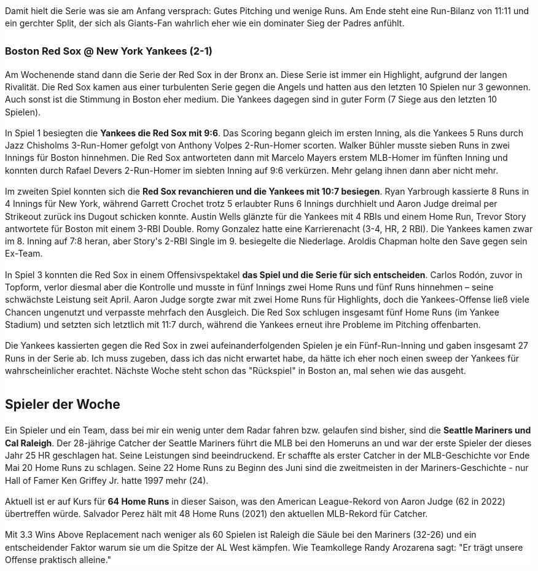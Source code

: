 Damit hielt die Serie was sie am Anfang versprach: Gutes Pitching und wenige Runs. Am Ende steht eine Run-Bilanz von 11:11 und ein gerchter Split, der sich als Giants-Fan wahrlich eher wie ein dominater Sieg der Padres anfühlt.

### Boston Red Sox @ New York Yankees (2-1)

Am Wochenende stand dann die Serie der Red Sox in der Bronx an. Diese Serie ist immer ein Highlight, aufgrund der langen Rivalität. Die Red Sox kamen aus einer turbulenten Serie gegen die Angels und hatten aus den letzten 10 Spielen nur 3 gewonnen. Auch sonst ist die Stimmung in Boston eher medium. Die Yankees dagegen sind in guter Form (7 Siege aus den letzten 10 Spielen).

In Spiel 1 besiegten die **Yankees die Red Sox mit 9:6**. Das Scoring begann gleich im ersten Inning, als die Yankees 5 Runs durch Jazz Chisholms 3-Run-Homer gefolgt von Anthony Volpes 2-Run-Homer scorten. Walker Bühler musste sieben Runs in zwei Innings für Boston hinnehmen. Die Red Sox antworteten dann mit Marcelo Mayers erstem MLB-Homer im fünften Inning und konnten durch Rafael Devers 2-Run-Homer im siebten Inning auf 9:6 verkürzen. Mehr gelang ihnen dann aber nicht mehr.

Im zweiten Spiel konnten sich die **Red Sox revanchieren und die Yankees mit 10:7 besiegen**. Ryan Yarbrough kassierte 8 Runs in 4 Innings für New York, während Garrett Crochet trotz 5 erlaubter Runs 6 Innings durchhielt und Aaron Judge dreimal per Strikeout zurück ins Dugout schicken konnte. Austin Wells glänzte für die Yankees mit 4 RBIs und einem Home Run, Trevor Story antwortete für Boston mit einem 3-RBI Double. Romy Gonzalez hatte eine Karrierenacht (3-4, HR, 2 RBI). Die Yankees kamen zwar im 8. Inning auf 7:8 heran, aber Story's 2-RBI Single im 9. besiegelte die Niederlage. Aroldis Chapman holte den Save gegen sein Ex-Team.

In Spiel 3 konnten die Red Sox in einem Offensivspektakel **das Spiel und die Serie für sich entscheiden**. Carlos Rodón, zuvor in Topform, verlor diesmal aber die Kontrolle und musste in fünf Innings zwei Home Runs und fünf Runs hinnehmen – seine schwächste Leistung seit April. Aaron Judge sorgte zwar mit zwei Home Runs für Highlights, doch die Yankees-Offense ließ viele Chancen ungenutzt und verpasste mehrfach den Ausgleich. Die Red Sox schlugen insgesamt fünf Home Runs (im Yankee Stadium) und setzten sich letztlich mit 11:7 durch, während die Yankees erneut ihre Probleme im Pitching offenbarten.

Die Yankees kassierten gegen die Red Sox in zwei aufeinanderfolgenden Spielen je ein Fünf-Run-Inning und gaben insgesamt 27 Runs in der Serie ab. Ich muss zugeben, dass ich das nicht erwartet habe, da hätte ich eher noch einen sweep der Yankees für wahrscheinlicher erachtet. Nächste Woche steht schon das "Rückspiel" in Boston an, mal sehen wie das ausgeht.

## Spieler der Woche

Ein Spieler und ein Team, dass bei mir ein wenig unter dem Radar fahren bzw. gelaufen sind bisher, sind die **Seattle Mariners und Cal Raleigh**. Der 28-jährige Catcher der Seattle Mariners führt die MLB bei den Homeruns an und war der erste Spieler der dieses Jahr 25 HR geschlagen hat. Seine Leistungen sind beeindruckend. Er schaffte als erster Catcher in der MLB-Geschichte vor Ende Mai 20 Home Runs zu schlagen. Seine 22 Home Runs zu Beginn des Juni sind die zweitmeisten in der Mariners-Geschichte - nur Hall of Famer Ken Griffey Jr. hatte 1997 mehr (24).

Aktuell ist er auf Kurs für **64 Home Runs** in dieser Saison, was den American League-Rekord von Aaron Judge (62 in 2022) übertreffen würde. Salvador Perez hält mit 48 Home Runs (2021) den aktuellen MLB-Rekord für Catcher.

Mit 3.3 Wins Above Replacement nach weniger als 60 Spielen ist Raleigh die Säule bei den Mariners (32-26) und ein entscheidender Faktor warum sie um die Spitze der AL West kämpfen. Wie Teamkollege Randy Arozarena sagt: "Er trägt unsere Offense praktisch alleine."
